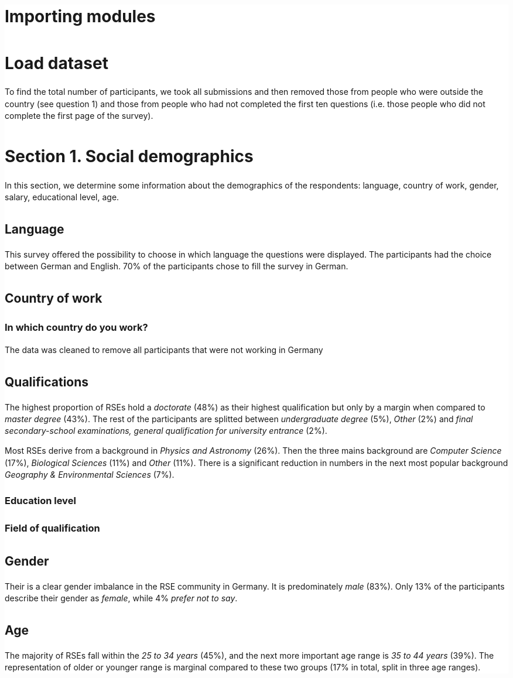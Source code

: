 # Importing modules

# Load dataset
To find the total number of participants, we took all submissions and then removed those from people who were outside the country (see question 1) and those from people who had not completed the first ten questions (i.e. those people who did not complete the first page of the survey).

# Section 1. Social demographics
In this section, we determine some information about the demographics of the respondents: language, country of work, gender, salary, educational level, age.


## Language
This survey offered the possibility to choose in which language the questions were displayed. The participants had the choice between German and English. 70% of the participants chose to fill the survey in German.

## Country of work
### In which country do you work?
The data was cleaned to remove all participants that were not working in Germany

## Qualifications
The highest proportion of RSEs hold a *doctorate* (48%) as their highest qualification but only by a margin when compared to *master degree* (43%). The rest of the participants are splitted between *undergraduate degree* (5%), *Other* (2%) and *final secondary-school examinations, general qualification for university entrance* (2%).

Most RSEs derive from a background in *Physics and Astronomy* (26%). Then the three mains background are *Computer Science* (17%), *Biological Sciences* (11%) and *Other* (11%). There is a significant reduction in numbers in the next most popular background *Geography & Environmental Sciences* (7%).
### Education level
### Field of qualification

## Gender
Their is a clear gender imbalance in the RSE community in Germany. It is predominately *male* (83%). Only 13% of the participants describe their gender as *female*, while 4% *prefer not to say*.

## Age
The majority of RSEs fall within the *25 to 34 years* (45%), and the next more important age range is *35 to 44 years* (39%). The representation of older or younger range is marginal compared to these two groups (17% in total, split in three age ranges).
